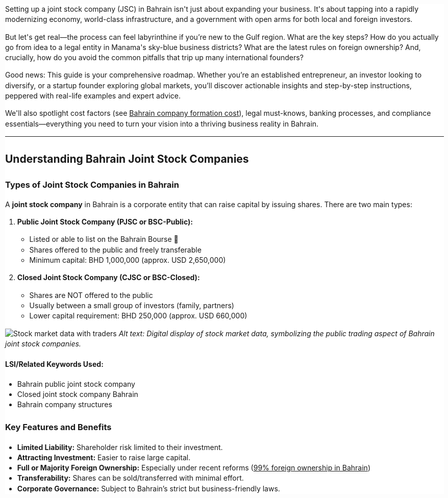 Setting up a joint stock company (JSC) in Bahrain isn't just about expanding your business. It's about tapping into a rapidly modernizing economy, world-class infrastructure, and a government with open arms for both local and foreign investors. 

But let's get real—the process can feel labyrinthine if you’re new to the Gulf region. What are the key steps? How do you actually go from idea to a legal entity in Manama's sky-blue business districts? What are the latest rules on foreign ownership? And, crucially, how do you avoid the common pitfalls that trip up many international founders?

Good news: This guide is your comprehensive roadmap. Whether you’re an established entrepreneur, an investor looking to diversify, or a startup founder exploring global markets, you’ll discover actionable insights and step-by-step instructions, peppered with real-life examples and expert advice. 

We'll also spotlight cost factors (see [Bahrain company formation cost](https://keylinkbh.com/bahrain-company-formation-cost/)), legal must-knows, banking processes, and compliance essentials—everything you need to turn your vision into a thriving business reality in Bahrain.

---

## Understanding Bahrain Joint Stock Companies

### Types of Joint Stock Companies in Bahrain

A **joint stock company** in Bahrain is a corporate entity that can raise capital by issuing shares. There are two main types:

1. **Public Joint Stock Company (PJSC or BSC-Public):**
    - Listed or able to list on the Bahrain Bourse 🏦
    - Shares offered to the public and freely transferable
    - Minimum capital: BHD 1,000,000 (approx. USD 2,650,000)

2. **Closed Joint Stock Company (CJSC or BSC-Closed):**
    - Shares are NOT offered to the public
    - Usually between a small group of investors (family, partners)
    - Lower capital requirement: BHD 250,000 (approx. USD 660,000)

![Stock market data with traders](https://images.pexels.com/photos/210607/pexels-photo-210607.jpeg?auto=compress&w=1200&q=80)
*Alt text: Digital display of stock market data, symbolizing the public trading aspect of Bahrain joint stock companies.*

#### LSI/Related Keywords Used:
- Bahrain public joint stock company
- Closed joint stock company Bahrain
- Bahrain company structures

### Key Features and Benefits

- **Limited Liability:** Shareholder risk limited to their investment.
- **Attracting Investment:** Easier to raise large capital.
- **Full or Majority Foreign Ownership:** Especially under recent reforms ([99% foreign ownership in Bahrain](https://keylinkbh.com/99percent-foreign-ownership-in-bahrain/))
- **Transferability:** Shares can be sold/transferred with minimal effort.
- **Corporate Governance:** Subject to Bahrain’s strict but business-friendly laws.
